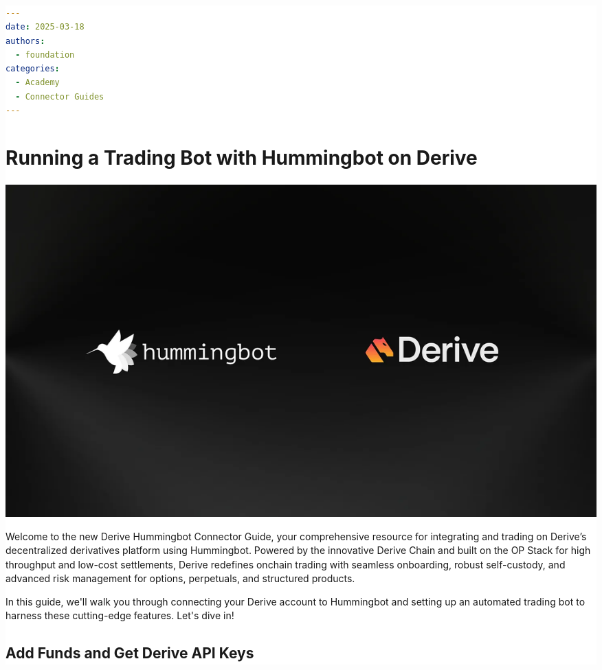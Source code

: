 ```yaml
---
date: 2025-03-18
authors:
  - foundation
categories:
  - Academy
  - Connector Guides
---
```


# Running a Trading Bot with Hummingbot on Derive

![cover](hummingbot-derive.webp)

Welcome to the new Derive Hummingbot Connector Guide, your comprehensive resource for integrating and trading on Derive’s decentralized derivatives platform using Hummingbot. Powered by the innovative Derive Chain and built on the OP Stack for high throughput and low-cost settlements, Derive redefines onchain trading with seamless onboarding, robust self-custody, and advanced risk management for options, perpetuals, and structured products. 

In this guide, we'll walk you through connecting your Derive account to Hummingbot and setting up an automated trading bot to harness these cutting-edge features. Let's dive in!



## Add Funds and Get Derive API Keys
